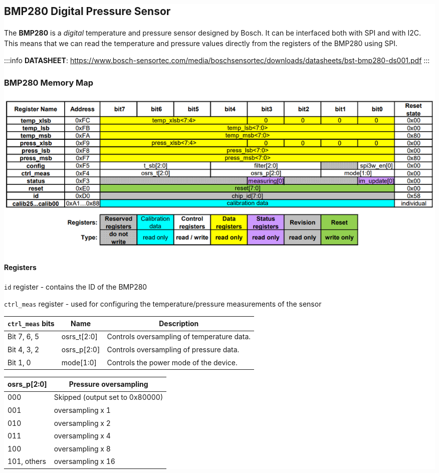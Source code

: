 ## BMP280 Digital Pressure Sensor

The **BMP280** is a *digital* temperature and pressure sensor designed by Bosch. It can be interfaced both with SPI and with I2C. This means that we can read the temperature and pressure values directly from the registers of the BMP280 using SPI.

:::info
**DATASHEET**: https://www.bosch-sensortec.com/media/boschsensortec/downloads/datasheets/bst-bmp280-ds001.pdf
:::

### BMP280 Memory Map

![BMP280_Memory_Map](images/bmp280_memory_map.png)

#### Registers

`id` register - contains the ID of the BMP280

`ctrl_meas` register - used for configuring the temperature/pressure measurements of the sensor

| `ctrl_meas` bits | Name | Description |
|-|-|-| 
| Bit 7, 6, 5 | osrs_t[2:0] | Controls oversampling of temperature data. |
| Bit 4, 3, 2 | osrs_p[2:0] | Controls oversampling of pressure data. |
| Bit 1, 0 | mode[1:0] | Controls the power mode of the device. |

| osrs_p[2:0] | Pressure oversampling |
|-|-|
| 000 | Skipped (output set to 0x80000) |
| 001 | oversampling x 1 |
| 010 | oversampling x 2 |
| 011 | oversampling x 4 |
| 100 | oversampling x 8 |
| 101, others | oversampling x 16 |
